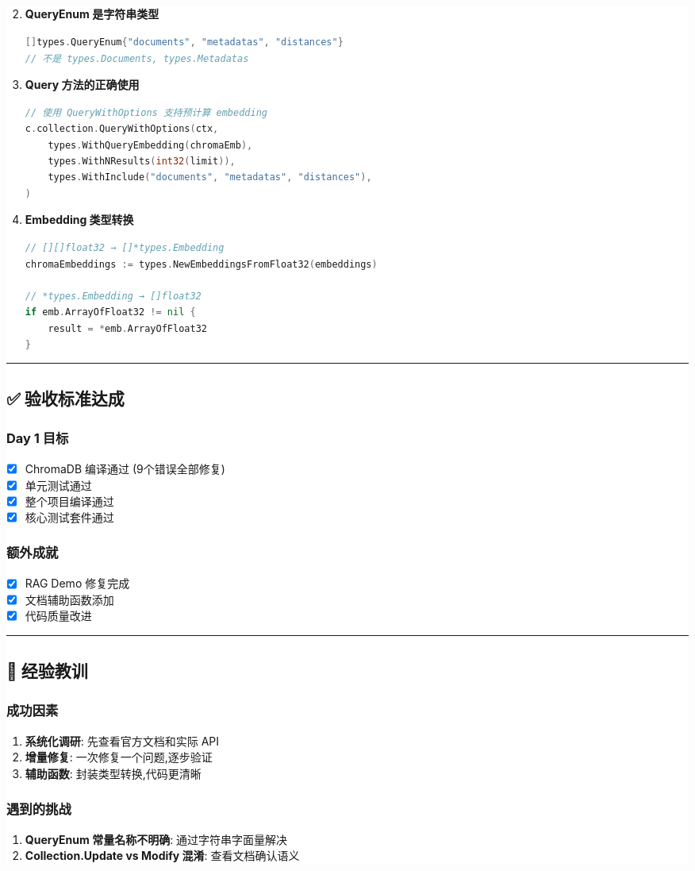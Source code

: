 2. **QueryEnum 是字符串类型**
   ```go
   []types.QueryEnum{"documents", "metadatas", "distances"}
   // 不是 types.Documents, types.Metadatas
   ```

3. **Query 方法的正确使用**
   ```go
   // 使用 QueryWithOptions 支持预计算 embedding
   c.collection.QueryWithOptions(ctx,
       types.WithQueryEmbedding(chromaEmb),
       types.WithNResults(int32(limit)),
       types.WithInclude("documents", "metadatas", "distances"),
   )
   ```

4. **Embedding 类型转换**
   ```go
   // [][]float32 → []*types.Embedding
   chromaEmbeddings := types.NewEmbeddingsFromFloat32(embeddings)

   // *types.Embedding → []float32
   if emb.ArrayOfFloat32 != nil {
       result = *emb.ArrayOfFloat32
   }
   ```

---

## ✅ 验收标准达成

### Day 1 目标
- [x] ChromaDB 编译通过 (9个错误全部修复)
- [x] 单元测试通过
- [x] 整个项目编译通过
- [x] 核心测试套件通过

### 额外成就
- [x] RAG Demo 修复完成
- [x] 文档辅助函数添加
- [x] 代码质量改进

---

## 📝 经验教训

### 成功因素
1. **系统化调研**: 先查看官方文档和实际 API
2. **增量修复**: 一次修复一个问题,逐步验证
3. **辅助函数**: 封装类型转换,代码更清晰

### 遇到的挑战
1. **QueryEnum 常量名称不明确**: 通过字符串字面量解决
2. **Collection.Update vs Modify 混淆**: 查看文档确认语义
